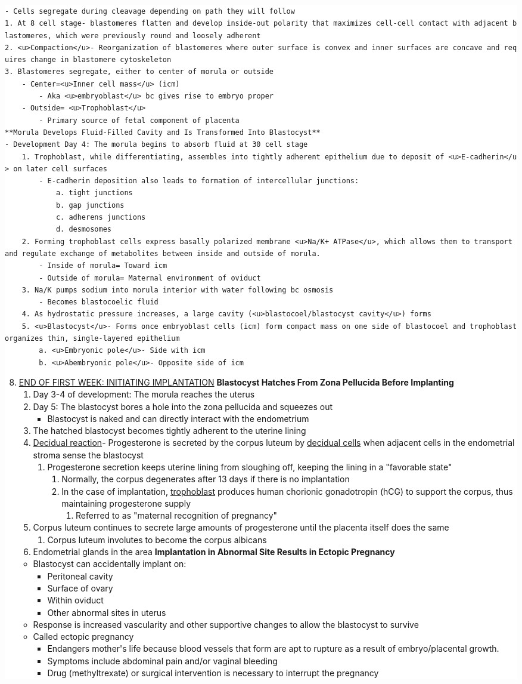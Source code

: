 	- Cells segregate during cleavage depending on path they will follow
	1. At 8 cell stage- blastomeres flatten and develop inside-out polarity that maximizes cell-cell contact with adjacent blastomeres, which were previously round and loosely adherent
	2. <u>Compaction</u>- Reorganization of blastomeres where outer surface is convex and inner surfaces are concave and requires change in blastomere cytoskeleton
	3. Blastomeres segregate, either to center of morula or outside
		- Center=<u>Inner cell mass</u> (icm)
			- Aka <u>embryoblast</u> bc gives rise to embryo proper
		- Outside= <u>Trophoblast</u>
			- Primary source of fetal component of placenta
	**Morula Develops Fluid-Filled Cavity and Is Transformed Into Blastocyst**
	- Development Day 4: The morula begins to absorb fluid at 30 cell stage
		1. Trophoblast, while differentiating, assembles into tightly adherent epithelium due to deposit of <u>E-cadherin</u> on later cell surfaces
			- E-cadherin deposition also leads to formation of intercellular junctions:
				a. tight junctions
				b. gap junctions
				c. adherens junctions
				d. desmosomes
		2. Forming trophoblast cells express basally polarized membrane <u>Na/K+ ATPase</u>, which allows them to transport and regulate exchange of metabolites between inside and outside of morula.
			- Inside of morula= Toward icm
			- Outside of morula= Maternal environment of oviduct
		3. Na/K pumps sodium into morula interior with water following bc osmosis
			- Becomes blastocoelic fluid
		4. As hydrostatic pressure increases, a large cavity (<u>blastocoel/blastocyst cavity</u>) forms
		5. <u>Blastocyst</u>- Forms once embryoblast cells (icm) form compact mass on one side of blastocoel and trophoblast organizes thin, single-layered epithelium
			a. <u>Embryonic pole</u>- Side with icm
			b. <u>Abembryonic pole</u>- Opposite side of icm	
8. <u>END OF FIRST WEEK: INITIATING IMPLANTATION</u>
	**Blastocyst Hatches From Zona Pellucida Before Implanting**
	1. Day 3-4 of development: The morula reaches the uterus
	2. Day 5: The blastocyst bores a hole into the zona pellucida and squeezes out
		- Blastocyst is naked and can directly interact with the endometrium
	3. The hatched blastocyst becomes tightly adherent to the uterine lining
	4. <u>Decidual reaction</u>- Progesterone is secreted by the corpus luteum by <u>decidual cells</u> when adjacent cells in the endometrial stroma sense the blastocyst
		1. Progesterone secretion keeps uterine lining from sloughing off, keeping the lining in a "favorable state"
			1. Normally, the corpus degenerates after 13 days if there is no implantation
			2. In the case of implantation, <u>trophoblast</u> produces human chorionic gonadotropin (hCG) to support the corpus, thus maintaining progesterone supply 
				1. Referred to as "maternal recognition of pregnancy"
	5. Corpus luteum continues to secrete large amounts of progesterone until the placenta itself does the same 
		1. Corpus luteum involutes to become the corpus albicans
	6. Endometrial glands in the area 
	**Implantation in Abnormal Site Results in Ectopic Pregnancy**
	- Blastocyst can accidentally implant on:
		- Peritoneal cavity
		- Surface of ovary
		- Within oviduct
		- Other abnormal sites in uterus
	- Response is increased vascularity and other supportive changes to allow the blastocyst to survive
	- Called ectopic pregnancy
		- Endangers mother's life because blood vessels that form are apt to rupture as a result of embryo/placental growth.
		- Symptoms include abdominal pain and/or vaginal bleeding
		- Drug (methyltrexate) or surgical intervention is necessary to interrupt the pregnancy 
